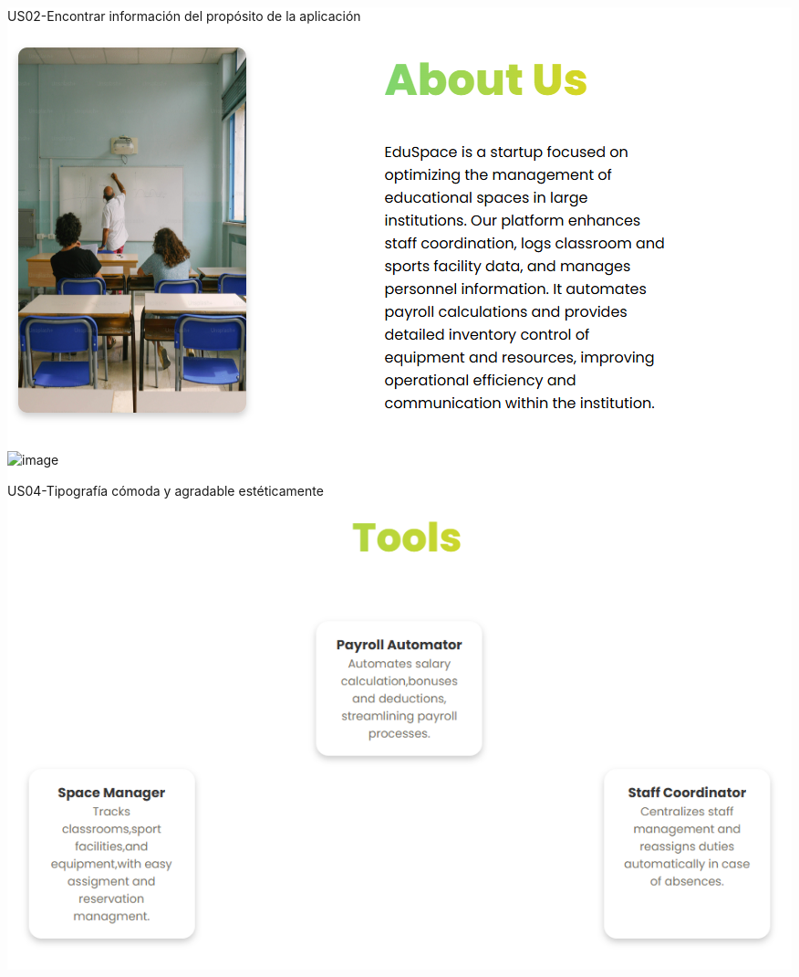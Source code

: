 US02-Encontrar información del propósito de la aplicación

![](../../assets/landing2.PNG)

![image](https://github.com/user-attachments/assets/601309d5-65b1-4d10-93e0-17cd4ca7417d)


US04-Tipografía cómoda y agradable estéticamente

![](../../assets/landing3.PNG)

